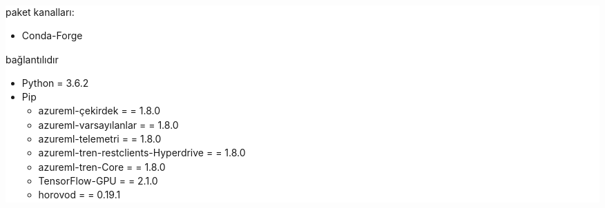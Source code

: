 paket kanalları:
- Conda-Forge

bağlantılıdır
- Python = 3.6.2
- Pip
  - azureml-çekirdek = = 1.8.0
  - azureml-varsayılanlar = = 1.8.0
  - azureml-telemetri = = 1.8.0
  - azureml-tren-restclients-Hyperdrive = = 1.8.0
  - azureml-tren-Core = = 1.8.0
  - TensorFlow-GPU = = 2.1.0
  - horovod = = 0.19.1

